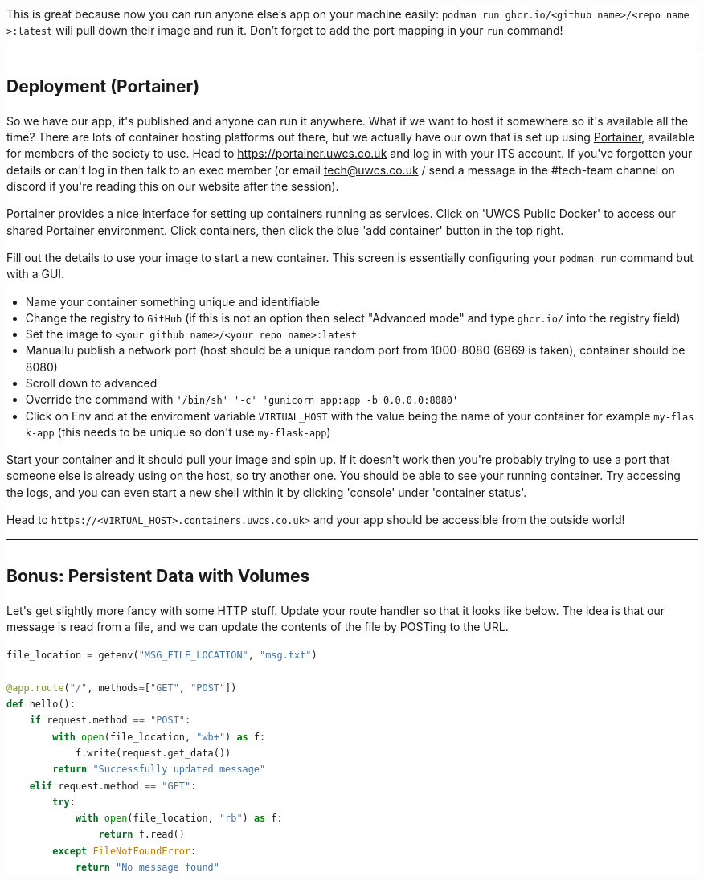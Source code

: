 This is great because now you can run anyone else’s app on your machine easily: `podman run ghcr.io/<github name>/<repo name>:latest` will pull down their image and run it. Don’t forget to add the port mapping in your `run` command!

---

## Deployment (Portainer)

So we have our app, it's published and anyone can run it anywhere. What if we want to host it somewhere so it's available all the time? There are lots of container hosting platforms out there, but we actually have our own that is set up using [Portainer](https://www.portainer.io/), available for members of the society to use. Head to <https://portainer.uwcs.co.uk> and log in with your ITS account. If you've forgotten your details or can't log in then talk to an exec member (or email tech@uwcs.co.uk / send a message in the #tech-team channel on discord if you're reading this on our website after the session).

Portainer provides a nice interface for setting up containers running as services. Click on 'UWCS Public Docker' to access our shared Portainer environment. Click containers, then click the blue 'add container' button in the top right.

Fill out the details to use your image to start a new container. This screen is essentially configuring your `podman run` command but with a GUI.
- Name your container something unique and identifiable
- Change the registry to `GitHub` (if this is not an option then select "Advanced mode" and type `ghcr.io/` into the registry field)
- Set the image to `<your github name>/<your repo name>:latest`
- Manuallu publish a network port (host should be a unique random port from 1000-8080 (6969 is taken), container should be 8080)
- Scroll down to advanced
- Override the command with `'/bin/sh' '-c' 'gunicorn app:app -b 0.0.0.0:8080'`
- Click on Env and at the enviroment variable `VIRTUAL_HOST` with the value being the name of your container for example `my-flask-app` (this needs to be unique so don't use `my-flask-app`)

Start your container and it should pull your image and spin up. If it doesn't work then you're probably trying to use a port that someone else is already using on the host, so try another one. You should be able to see your running container. Try accessing the logs, and you can even start a new shell within it by clicking 'console' under 'container status'.

Head to `https://<VIRTUAL_HOST>.containers.uwcs.co.uk>` and your app should be accessible from the outside world!

---

## Bonus: Persistent Data with Volumes

Let's get slightly more fancy with some HTTP stuff. Update your route handler so that it looks like below. The idea is that our message is read from a file, and we can update the contents of the file by POSTing to the URL.

```python
file_location = getenv("MSG_FILE_LOCATION", "msg.txt")

@app.route("/", methods=["GET", "POST"])
def hello():
    if request.method == "POST":
        with open(file_location, "wb+") as f:
            f.write(request.get_data())
        return "Successfully updated message"
    elif request.method == "GET":
        try:
            with open(file_location, "rb") as f:
                return f.read()
        except FileNotFoundError:
            return "No message found"
```
